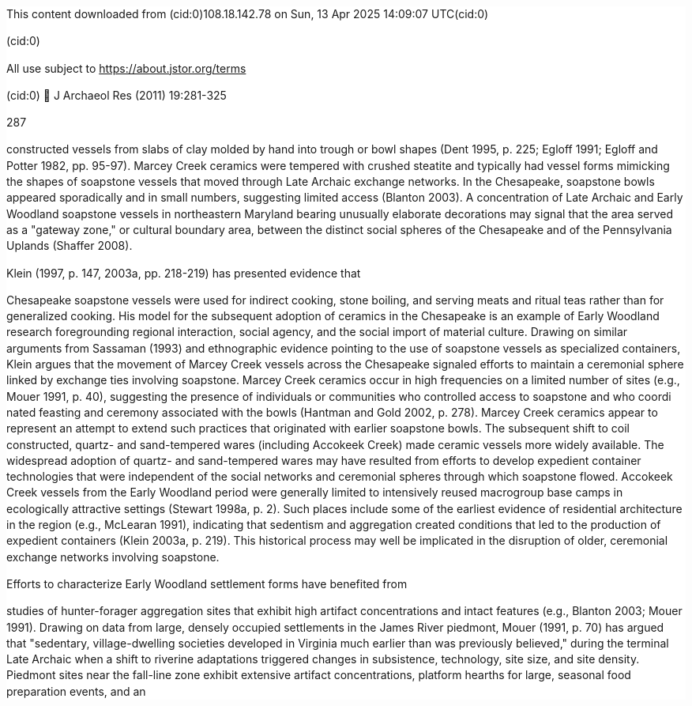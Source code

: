This content downloaded from 
(cid:0)108.18.142.78 on Sun, 13 Apr 2025 14:09:07 UTC(cid:0)

(cid:0) 

All use subject to https://about.jstor.org/terms

(cid:0)
 J Archaeol Res (2011) 19:281-325

 287

 constructed vessels from slabs of clay molded by hand into trough or bowl shapes
 (Dent 1995, p. 225; Egloff 1991; Egloff and Potter 1982, pp. 95-97). Marcey Creek
 ceramics were tempered with crushed steatite and typically had vessel forms
 mimicking the shapes of soapstone vessels that moved through Late Archaic exchange
 networks. In the Chesapeake, soapstone bowls appeared sporadically and in small
 numbers, suggesting limited access (Blanton 2003). A concentration of Late Archaic
 and Early Woodland soapstone vessels in northeastern Maryland bearing unusually
 elaborate decorations may signal that the area served as a "gateway zone," or cultural
 boundary area, between the distinct social spheres of the Chesapeake and of the
 Pennsylvania Uplands (Shaffer 2008).

 Klein (1997, p. 147, 2003a, pp. 218-219) has presented evidence that

 Chesapeake soapstone vessels were used for indirect cooking, stone boiling, and
 serving meats and ritual teas rather than for generalized cooking. His model for the
 subsequent adoption of ceramics in the Chesapeake is an example of Early
 Woodland research foregrounding regional interaction, social agency, and the social
 import of material culture. Drawing on similar arguments from Sassaman (1993)
 and ethnographic evidence pointing to the use of soapstone vessels as specialized
 containers, Klein argues that the movement of Marcey Creek vessels across the
 Chesapeake signaled efforts to maintain a ceremonial sphere linked by exchange
 ties involving soapstone. Marcey Creek ceramics occur in high frequencies on a
 limited number of sites (e.g., Mouer 1991, p. 40), suggesting the presence of
 individuals or communities who controlled access to soapstone and who coordi
 nated feasting and ceremony associated with the bowls (Hantman and Gold 2002,
 p. 278). Marcey Creek ceramics appear to represent an attempt to extend such
 practices that originated with earlier soapstone bowls. The subsequent shift to coil
 constructed, quartz- and sand-tempered wares (including Accokeek Creek) made
 ceramic vessels more widely available. The widespread adoption of quartz- and
 sand-tempered wares may have resulted from efforts to develop expedient container
 technologies that were independent of the social networks and ceremonial spheres
 through which soapstone flowed. Accokeek Creek vessels from the Early Woodland
 period were generally limited to intensively reused macrogroup base camps in
 ecologically attractive settings (Stewart 1998a, p. 2). Such places include some of
 the earliest evidence of residential architecture in the region (e.g., McLearan 1991),
 indicating that sedentism and aggregation created conditions that led to the
 production of expedient containers (Klein 2003a, p. 219). This historical process
 may well be implicated in the disruption of older, ceremonial exchange networks
 involving soapstone.

 Efforts to characterize Early Woodland settlement forms have benefited from

 studies of hunter-forager aggregation sites that exhibit high artifact concentrations
 and intact features (e.g., Blanton 2003; Mouer 1991). Drawing on data from large,
 densely occupied settlements in the James River piedmont, Mouer (1991, p. 70) has
 argued that "sedentary, village-dwelling societies developed in Virginia much
 earlier than was previously believed," during the terminal Late Archaic when a shift
 to riverine adaptations triggered changes in subsistence, technology, site size, and
 site density. Piedmont sites near the fall-line zone exhibit extensive artifact
 concentrations, platform hearths for large, seasonal food preparation events, and an
